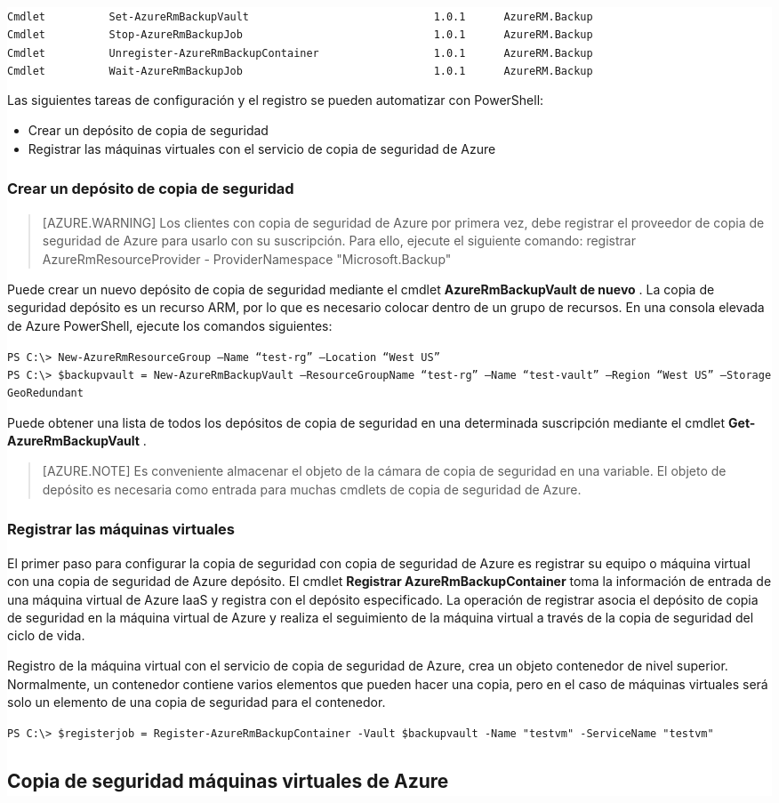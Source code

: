 ```
Cmdlet          Set-AzureRmBackupVault                             1.0.1      AzureRM.Backup
Cmdlet          Stop-AzureRmBackupJob                              1.0.1      AzureRM.Backup
Cmdlet          Unregister-AzureRmBackupContainer                  1.0.1      AzureRM.Backup
Cmdlet          Wait-AzureRmBackupJob                              1.0.1      AzureRM.Backup
```

Las siguientes tareas de configuración y el registro se pueden automatizar con PowerShell:

- Crear un depósito de copia de seguridad
- Registrar las máquinas virtuales con el servicio de copia de seguridad de Azure

### <a name="create-a-backup-vault"></a>Crear un depósito de copia de seguridad

> [AZURE.WARNING] Los clientes con copia de seguridad de Azure por primera vez, debe registrar el proveedor de copia de seguridad de Azure para usarlo con su suscripción. Para ello, ejecute el siguiente comando: registrar AzureRmResourceProvider - ProviderNamespace "Microsoft.Backup"

Puede crear un nuevo depósito de copia de seguridad mediante el cmdlet **AzureRmBackupVault de nuevo** . La copia de seguridad depósito es un recurso ARM, por lo que es necesario colocar dentro de un grupo de recursos. En una consola elevada de Azure PowerShell, ejecute los comandos siguientes:

```
PS C:\> New-AzureRmResourceGroup –Name “test-rg” –Location “West US”
PS C:\> $backupvault = New-AzureRmBackupVault –ResourceGroupName “test-rg” –Name “test-vault” –Region “West US” –Storage GeoRedundant
```

Puede obtener una lista de todos los depósitos de copia de seguridad en una determinada suscripción mediante el cmdlet **Get-AzureRmBackupVault** .

> [AZURE.NOTE] Es conveniente almacenar el objeto de la cámara de copia de seguridad en una variable. El objeto de depósito es necesaria como entrada para muchas cmdlets de copia de seguridad de Azure.


### <a name="registering-the-vms"></a>Registrar las máquinas virtuales
El primer paso para configurar la copia de seguridad con copia de seguridad de Azure es registrar su equipo o máquina virtual con una copia de seguridad de Azure depósito. El cmdlet **Registrar AzureRmBackupContainer** toma la información de entrada de una máquina virtual de Azure IaaS y registra con el depósito especificado. La operación de registrar asocia el depósito de copia de seguridad en la máquina virtual de Azure y realiza el seguimiento de la máquina virtual a través de la copia de seguridad del ciclo de vida.

Registro de la máquina virtual con el servicio de copia de seguridad de Azure, crea un objeto contenedor de nivel superior. Normalmente, un contenedor contiene varios elementos que pueden hacer una copia, pero en el caso de máquinas virtuales será solo un elemento de una copia de seguridad para el contenedor.

```
PS C:\> $registerjob = Register-AzureRmBackupContainer -Vault $backupvault -Name "testvm" -ServiceName "testvm"
```

## <a name="backup-azure-vms"></a>Copia de seguridad máquinas virtuales de Azure
